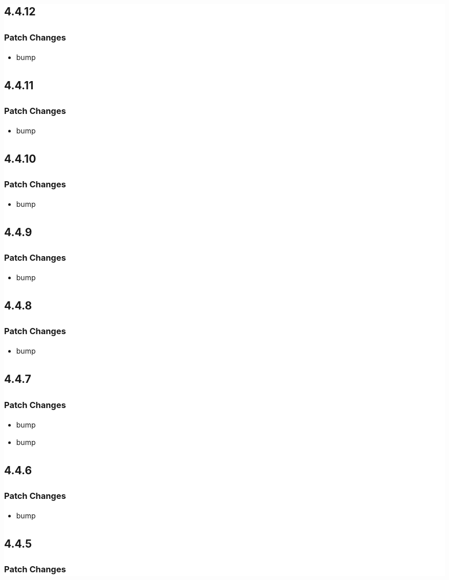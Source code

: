## 4.4.12

### Patch Changes

- bump

## 4.4.11

### Patch Changes

- bump

## 4.4.10

### Patch Changes

- bump

## 4.4.9

### Patch Changes

- bump

## 4.4.8

### Patch Changes

- bump

## 4.4.7

### Patch Changes

- bump

- bump

## 4.4.6

### Patch Changes

- bump

## 4.4.5

### Patch Changes
